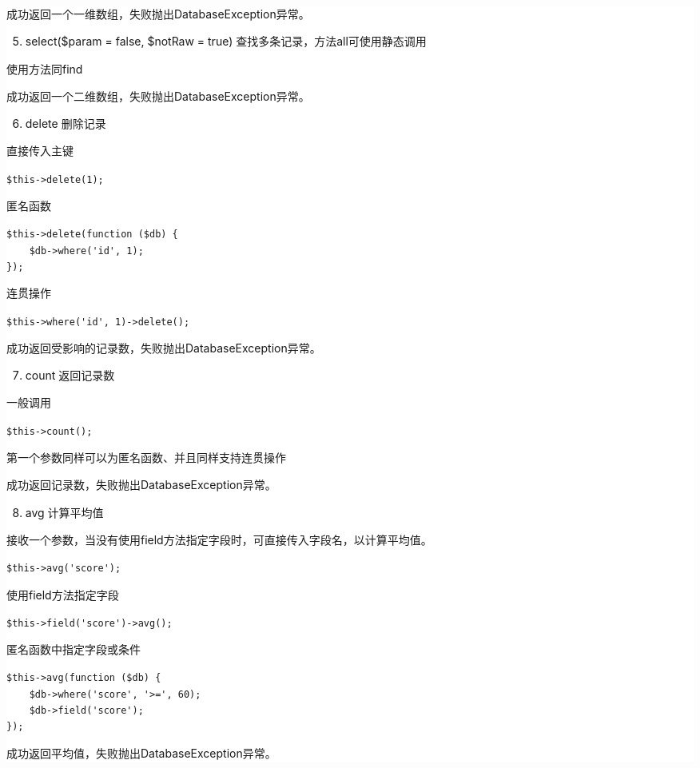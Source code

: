 成功返回一个一维数组，失败抛出DatabaseException异常。

5. select($param = false, $notRaw = true)
查找多条记录，方法all可使用静态调用

使用方法同find

成功返回一个二维数组，失败抛出DatabaseException异常。

6. delete
删除记录

直接传入主键
```
$this->delete(1);
```
匿名函数
```
$this->delete(function ($db) {
    $db->where('id', 1);
});
```
连贯操作
```
$this->where('id', 1)->delete();
```

成功返回受影响的记录数，失败抛出DatabaseException异常。

7. count
返回记录数

一般调用
```
$this->count();
```
第一个参数同样可以为匿名函数、并且同样支持连贯操作

成功返回记录数，失败抛出DatabaseException异常。

8. avg
计算平均值

接收一个参数，当没有使用field方法指定字段时，可直接传入字段名，以计算平均值。
```
$this->avg('score');
```
使用field方法指定字段
```
$this->field('score')->avg();
```
匿名函数中指定字段或条件
```
$this->avg(function ($db) {
    $db->where('score', '>=', 60);
    $db->field('score');
});
```
成功返回平均值，失败抛出DatabaseException异常。
